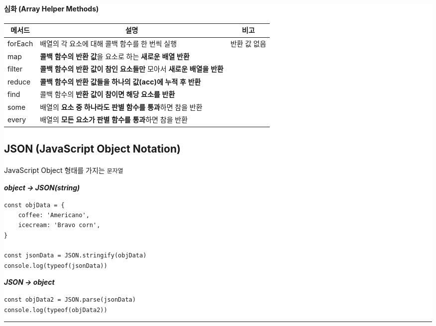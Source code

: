 #### 심화 (Array Helper Methods)

| 메서드  | 설명                                                         | 비고         |
| ------- | ------------------------------------------------------------ | ------------ |
| forEach | 배열의 각 요소에 대해 콜백 함수를 한 번씩 실행               | 반환 값 없음 |
| map     | **콜백 함수의 반환 값**을 요소로 하는 **새로운 배열 반환**   |              |
| filter  | **콜백 함수의 반환 값이 참인 요소들만** 모아서 **새로운 배열을 반환** |              |
| reduce  | **콜백 함수의 반환 값들을 하나의 값(acc)에 누적 후 반환**    |              |
| find    | 콜백 함수의 **반환 값이 참이면 해당 요소를 반환**            |              |
| some    | 배열의 **요소 중 하나라도 판별 함수를 통과**하면 참을 반환   |              |
| every   | 배열의 **모든 요소가 판별 함수를 통과**하면 참을 반환        |              |



## JSON (JavaScript Object Notation)

JavaScript Object 형태를 가지는 `문자열`

***object -> JSON(string)***

```
const objData = {
    coffee: 'Americano',
    icecream: 'Bravo corn',
}

const jsonData = JSON.stringify(objData)
console.log(typeof(jsonData))
```

***JSON -> object***

```
const objData2 = JSON.parse(jsonData)
console.log(typeof(objData2))
```

------

## 